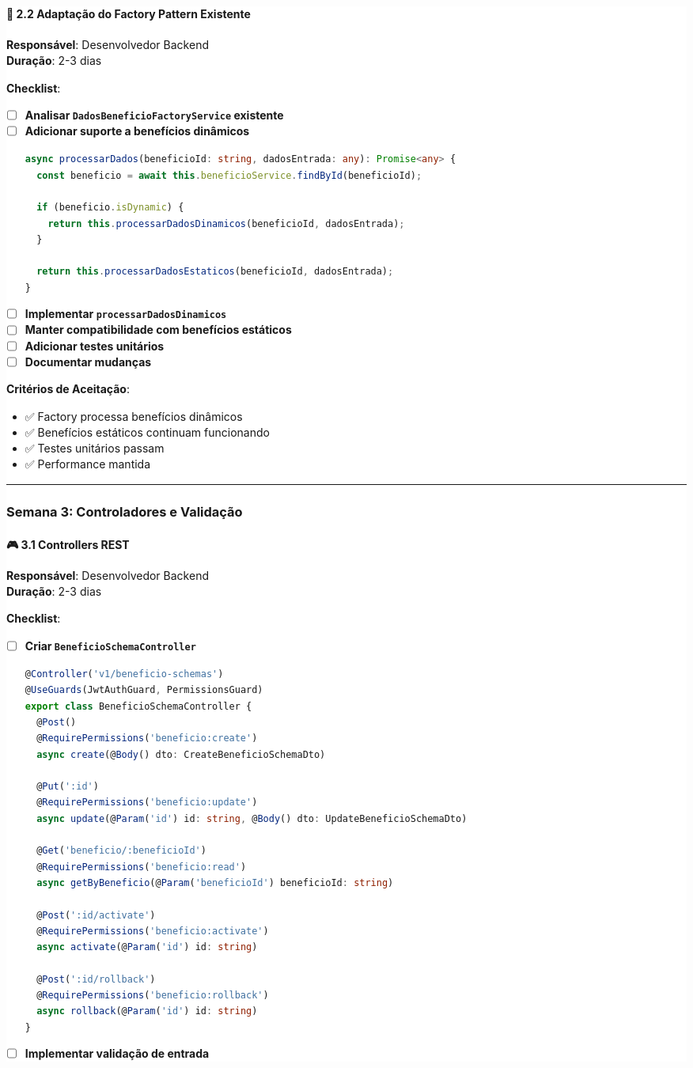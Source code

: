 
#### **🔄 2.2 Adaptação do Factory Pattern Existente**
**Responsável**: Desenvolvedor Backend  
**Duração**: 2-3 dias

**Checklist**:
- [ ] **Analisar `DadosBeneficioFactoryService` existente**
- [ ] **Adicionar suporte a benefícios dinâmicos**
  ```typescript
  async processarDados(beneficioId: string, dadosEntrada: any): Promise<any> {
    const beneficio = await this.beneficioService.findById(beneficioId);
    
    if (beneficio.isDynamic) {
      return this.processarDadosDinamicos(beneficioId, dadosEntrada);
    }
    
    return this.processarDadosEstaticos(beneficioId, dadosEntrada);
  }
  ```
- [ ] **Implementar `processarDadosDinamicos`**
- [ ] **Manter compatibilidade com benefícios estáticos**
- [ ] **Adicionar testes unitários**
- [ ] **Documentar mudanças**

**Critérios de Aceitação**:
- ✅ Factory processa benefícios dinâmicos
- ✅ Benefícios estáticos continuam funcionando
- ✅ Testes unitários passam
- ✅ Performance mantida

---

### **Semana 3: Controladores e Validação**

#### **🎮 3.1 Controllers REST**
**Responsável**: Desenvolvedor Backend  
**Duração**: 2-3 dias

**Checklist**:
- [ ] **Criar `BeneficioSchemaController`**
  ```typescript
  @Controller('v1/beneficio-schemas')
  @UseGuards(JwtAuthGuard, PermissionsGuard)
  export class BeneficioSchemaController {
    @Post()
    @RequirePermissions('beneficio:create')
    async create(@Body() dto: CreateBeneficioSchemaDto)
    
    @Put(':id')
    @RequirePermissions('beneficio:update')
    async update(@Param('id') id: string, @Body() dto: UpdateBeneficioSchemaDto)
    
    @Get('beneficio/:beneficioId')
    @RequirePermissions('beneficio:read')
    async getByBeneficio(@Param('beneficioId') beneficioId: string)
    
    @Post(':id/activate')
    @RequirePermissions('beneficio:activate')
    async activate(@Param('id') id: string)
    
    @Post(':id/rollback')
    @RequirePermissions('beneficio:rollback')
    async rollback(@Param('id') id: string)
  }
  ```
- [ ] **Implementar validação de entrada**